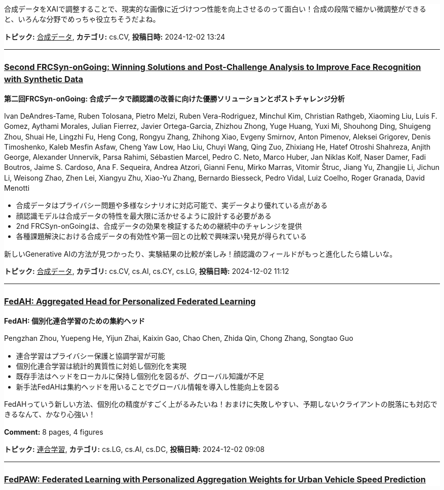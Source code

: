 合成データをXAIで調整することで、現実的な画像に近づけつつ性能を向上させるのって面白い！合成の段階で細かい微調整ができると、いろんな分野でめっちゃ役立ちそうだよね。



**トピック:** [合成データ](../../sd), **カテゴリ:** cs.CV, **投稿日時:** 2024-12-02 13:24


- - -

### [Second FRCSyn-onGoing: Winning Solutions and Post-Challenge Analysis to Improve Face Recognition with Synthetic Data](http://arxiv.org/abs/2412.01383)

**第二回FRCSyn-onGoing: 合成データで顔認識の改善に向けた優勝ソリューションとポストチャレンジ分析**

Ivan DeAndres-Tame, Ruben Tolosana, Pietro Melzi, Ruben Vera-Rodriguez, Minchul Kim, Christian Rathgeb, Xiaoming Liu, Luis F. Gomez, Aythami Morales, Julian Fierrez, Javier Ortega-Garcia, Zhizhou Zhong, Yuge Huang, Yuxi Mi, Shouhong Ding, Shuigeng Zhou, Shuai He, Lingzhi Fu, Heng Cong, Rongyu Zhang, Zhihong Xiao, Evgeny Smirnov, Anton Pimenov, Aleksei Grigorev, Denis Timoshenko, Kaleb Mesfin Asfaw, Cheng Yaw Low, Hao Liu, Chuyi Wang, Qing Zuo, Zhixiang He, Hatef Otroshi Shahreza, Anjith George, Alexander Unnervik, Parsa Rahimi, Sébastien Marcel, Pedro C. Neto, Marco Huber, Jan Niklas Kolf, Naser Damer, Fadi Boutros, Jaime S. Cardoso, Ana F. Sequeira, Andrea Atzori, Gianni Fenu, Mirko Marras, Vitomir Štruc, Jiang Yu, Zhangjie Li, Jichun Li, Weisong Zhao, Zhen Lei, Xiangyu Zhu, Xiao-Yu Zhang, Bernardo Biesseck, Pedro Vidal, Luiz Coelho, Roger Granada, David Menotti

- 合成データはプライバシー問題や多様なシナリオに対応可能で、実データより優れている点がある
- 顔認識モデルは合成データの特性を最大限に活かせるように設計する必要がある
- 2nd FRCSyn-onGoingは、合成データの効果を検証するための継続中のチャレンジを提供
- 各種課題解決における合成データの有効性や第一回との比較で興味深い発見が得られている

新しいGenerative AIの方法が見つかったり、実験結果の比較が楽しみ！顔認識のフィールドがもっと進化したら嬉しいな。



**トピック:** [合成データ](../../sd), **カテゴリ:** cs.CV, cs.AI, cs.CY, cs.LG, **投稿日時:** 2024-12-02 11:12


- - -

### [FedAH: Aggregated Head for Personalized Federated Learning](http://arxiv.org/abs/2412.01295)

**FedAH: 個別化連合学習のための集約ヘッド**

Pengzhan Zhou, Yuepeng He, Yijun Zhai, Kaixin Gao, Chao Chen, Zhida Qin, Chong Zhang, Songtao Guo

- 連合学習はプライバシー保護と協調学習が可能
- 個別化連合学習は統計的異質性に対処し個別化を実現
- 既存手法はヘッドをローカルに保持し個別化を図るが、グローバル知識が不足
- 新手法FedAHは集約ヘッドを用いることでグローバル情報を導入し性能向上を図る

FedAHっていう新しい方法、個別化の精度がすごく上がるみたいね！おまけに失敗しやすい、予期しないクライアントの脱落にも対応できるなんて、かなり心強い！

**Comment:** 8 pages, 4 figures

**トピック:** [連合学習](../../fl), **カテゴリ:** cs.LG, cs.AI, cs.DC, **投稿日時:** 2024-12-02 09:08


- - -

### [FedPAW: Federated Learning with Personalized Aggregation Weights for Urban Vehicle Speed Prediction](http://arxiv.org/abs/2412.01281)
